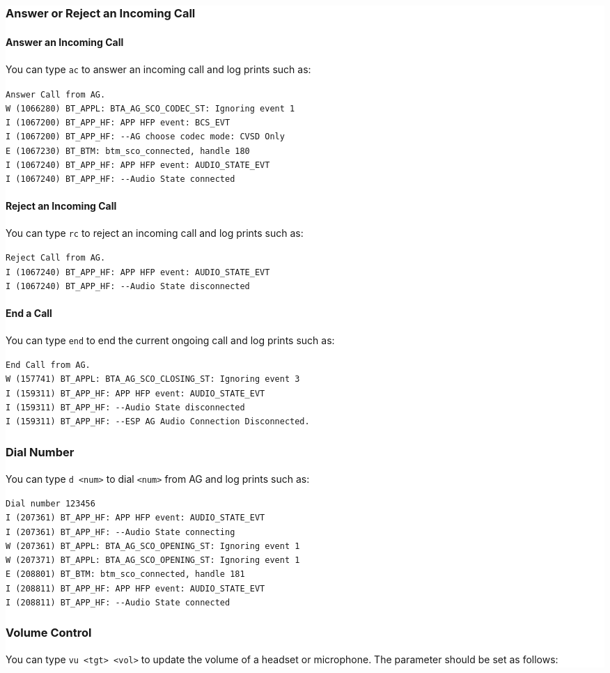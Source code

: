 ### Answer or Reject an Incoming Call

#### Answer an Incoming Call

You can type `ac` to answer an incoming call and log prints such as:

```
Answer Call from AG.
W (1066280) BT_APPL: BTA_AG_SCO_CODEC_ST: Ignoring event 1
I (1067200) BT_APP_HF: APP HFP event: BCS_EVT
I (1067200) BT_APP_HF: --AG choose codec mode: CVSD Only
E (1067230) BT_BTM: btm_sco_connected, handle 180
I (1067240) BT_APP_HF: APP HFP event: AUDIO_STATE_EVT
I (1067240) BT_APP_HF: --Audio State connected
```

#### Reject an Incoming Call

You can type `rc` to reject an incoming call and log prints such as:

```
Reject Call from AG.
I (1067240) BT_APP_HF: APP HFP event: AUDIO_STATE_EVT
I (1067240) BT_APP_HF: --Audio State disconnected
```

#### End a Call

You can type `end` to end the current ongoing call and log prints such as:

```
End Call from AG.
W (157741) BT_APPL: BTA_AG_SCO_CLOSING_ST: Ignoring event 3
I (159311) BT_APP_HF: APP HFP event: AUDIO_STATE_EVT
I (159311) BT_APP_HF: --Audio State disconnected
I (159311) BT_APP_HF: --ESP AG Audio Connection Disconnected.
```

### Dial Number

You can type `d <num>` to dial `<num>` from AG and log prints such as:

```
Dial number 123456
I (207361) BT_APP_HF: APP HFP event: AUDIO_STATE_EVT
I (207361) BT_APP_HF: --Audio State connecting
W (207361) BT_APPL: BTA_AG_SCO_OPENING_ST: Ignoring event 1
W (207371) BT_APPL: BTA_AG_SCO_OPENING_ST: Ignoring event 1
E (208801) BT_BTM: btm_sco_connected, handle 181
I (208811) BT_APP_HF: APP HFP event: AUDIO_STATE_EVT
I (208811) BT_APP_HF: --Audio State connected
```

### Volume Control

You can type `vu <tgt> <vol>` to update the volume of a headset or microphone. The parameter should be set as follows:
